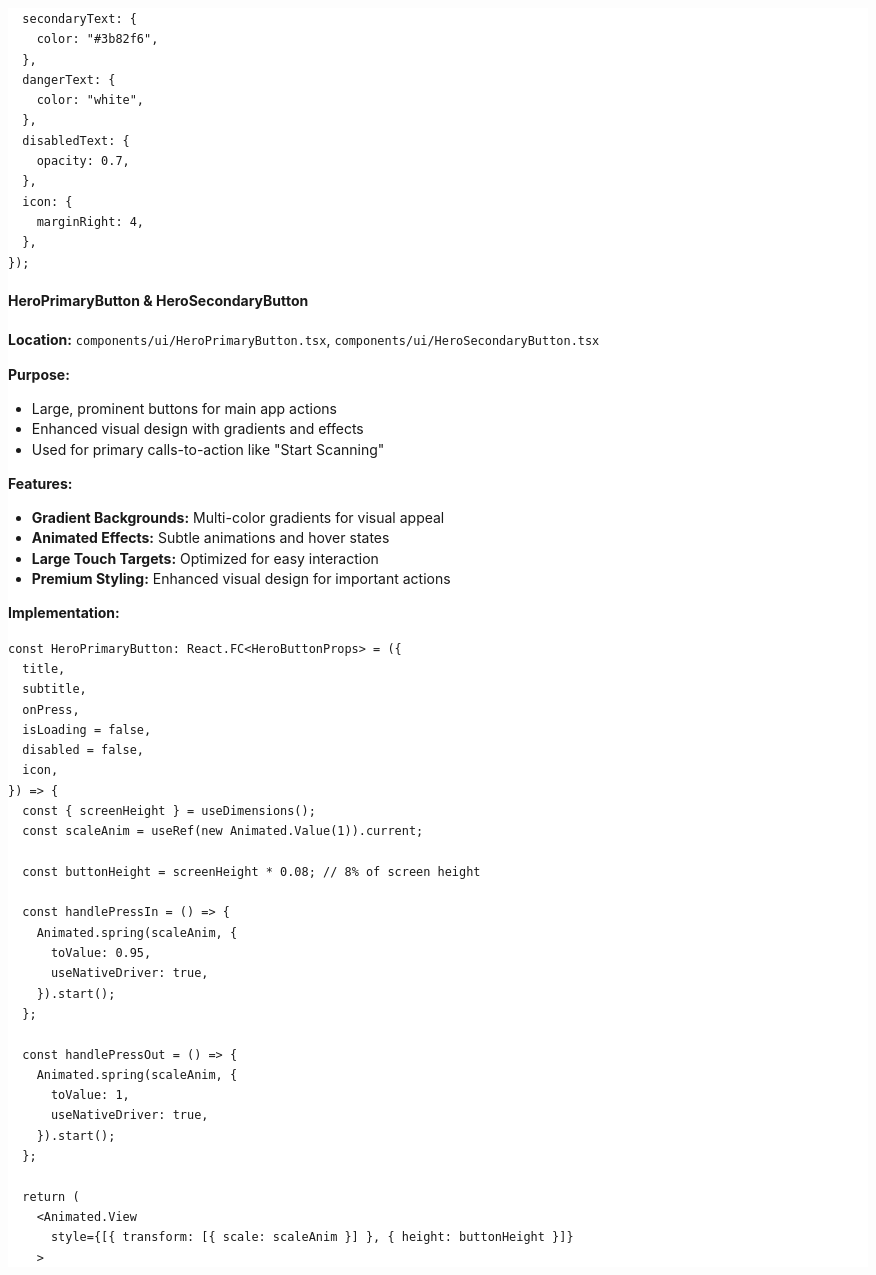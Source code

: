 ```tsx
  secondaryText: {
    color: "#3b82f6",
  },
  dangerText: {
    color: "white",
  },
  disabledText: {
    opacity: 0.7,
  },
  icon: {
    marginRight: 4,
  },
});
```

#### HeroPrimaryButton & HeroSecondaryButton

**Location:** `components/ui/HeroPrimaryButton.tsx`, `components/ui/HeroSecondaryButton.tsx`

**Purpose:**

- Large, prominent buttons for main app actions
- Enhanced visual design with gradients and effects
- Used for primary calls-to-action like "Start Scanning"

**Features:**

- **Gradient Backgrounds:** Multi-color gradients for visual appeal
- **Animated Effects:** Subtle animations and hover states
- **Large Touch Targets:** Optimized for easy interaction
- **Premium Styling:** Enhanced visual design for important actions

**Implementation:**

```tsx
const HeroPrimaryButton: React.FC<HeroButtonProps> = ({
  title,
  subtitle,
  onPress,
  isLoading = false,
  disabled = false,
  icon,
}) => {
  const { screenHeight } = useDimensions();
  const scaleAnim = useRef(new Animated.Value(1)).current;

  const buttonHeight = screenHeight * 0.08; // 8% of screen height

  const handlePressIn = () => {
    Animated.spring(scaleAnim, {
      toValue: 0.95,
      useNativeDriver: true,
    }).start();
  };

  const handlePressOut = () => {
    Animated.spring(scaleAnim, {
      toValue: 1,
      useNativeDriver: true,
    }).start();
  };

  return (
    <Animated.View
      style={[{ transform: [{ scale: scaleAnim }] }, { height: buttonHeight }]}
    >
```